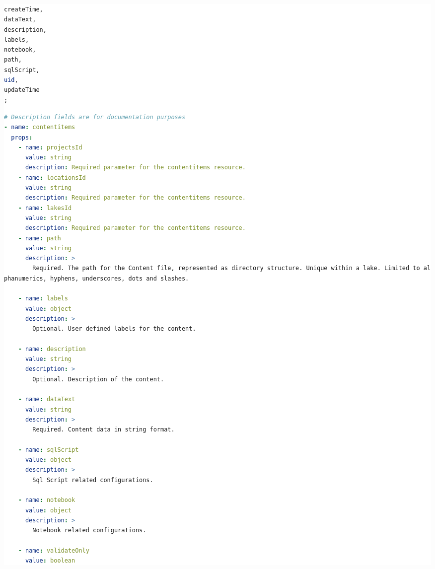 ```sql
createTime,
dataText,
description,
labels,
notebook,
path,
sqlScript,
uid,
updateTime
;
```
</TabItem>
<TabItem value="manifest">

```yaml
# Description fields are for documentation purposes
- name: contentitems
  props:
    - name: projectsId
      value: string
      description: Required parameter for the contentitems resource.
    - name: locationsId
      value: string
      description: Required parameter for the contentitems resource.
    - name: lakesId
      value: string
      description: Required parameter for the contentitems resource.
    - name: path
      value: string
      description: >
        Required. The path for the Content file, represented as directory structure. Unique within a lake. Limited to alphanumerics, hyphens, underscores, dots and slashes.
        
    - name: labels
      value: object
      description: >
        Optional. User defined labels for the content.
        
    - name: description
      value: string
      description: >
        Optional. Description of the content.
        
    - name: dataText
      value: string
      description: >
        Required. Content data in string format.
        
    - name: sqlScript
      value: object
      description: >
        Sql Script related configurations.
        
    - name: notebook
      value: object
      description: >
        Notebook related configurations.
        
    - name: validateOnly
      value: boolean
```
</TabItem>
</Tabs>
